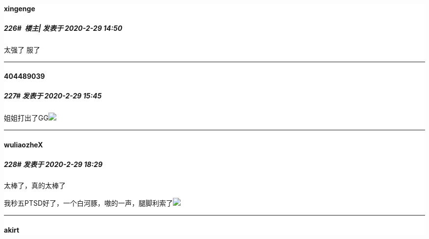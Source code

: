 ####  xingenge  
##### 226#         楼主| 发表于 2020-2-29 14:50




太强了 服了







*****

####  404489039  
##### 227#       发表于 2020-2-29 15:45




姐姐打出了GG<img src="https://static.saraba1st.com/image/smiley/face2017/067.png" referrerpolicy="no-referrer">







*****

####  wuliaozheX  
##### 228#       发表于 2020-2-29 18:29




太棒了，真的太棒了

我秒五PTSD好了，一个白河豚，嗷的一声，腿脚利索了<img src="https://static.saraba1st.com/image/smiley/face2017/185.png" referrerpolicy="no-referrer">







*****

####  akirt  
